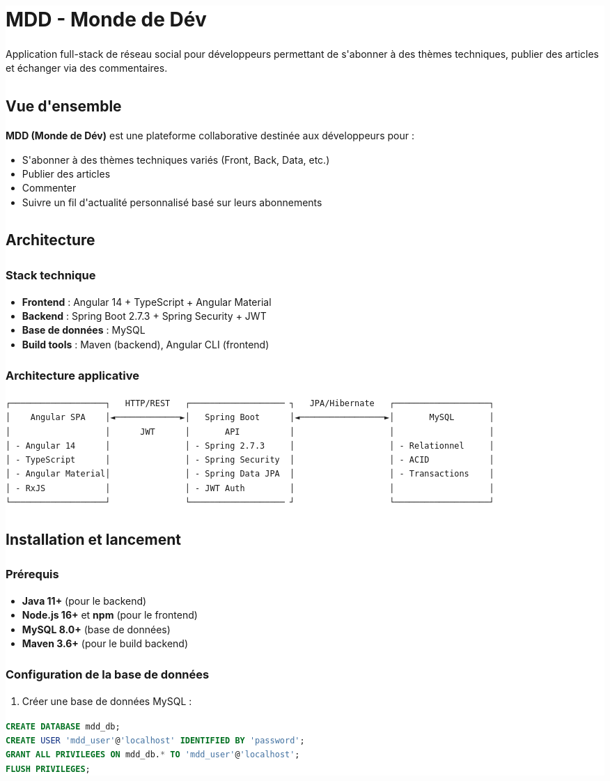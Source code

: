# MDD - Monde de Dév

Application full-stack de réseau social pour développeurs permettant de s'abonner à des thèmes techniques, publier des articles et échanger via des commentaires.

## Vue d'ensemble

**MDD (Monde de Dév)** est une plateforme collaborative destinée aux développeurs pour :
- S'abonner à des thèmes techniques variés (Front, Back, Data, etc.)
- Publier des articles
- Commenter
- Suivre un fil d'actualité personnalisé basé sur leurs abonnements

## Architecture

### Stack technique
- **Frontend** : Angular 14 + TypeScript + Angular Material
- **Backend** : Spring Boot 2.7.3 + Spring Security + JWT
- **Base de données** : MySQL
- **Build tools** : Maven (backend), Angular CLI (frontend)

### Architecture applicative
```
┌───────────────────┐   HTTP/REST   ┌─────────────────── ┐   JPA/Hibernate   ┌───────────────────┐
│    Angular SPA    │◄─────────────►│   Spring Boot      │◄─────────────────►│       MySQL       │
│                   │      JWT      │       API          │                   │                   │
│ - Angular 14      │               │ - Spring 2.7.3     │                   │ - Relationnel     │
│ - TypeScript      │               │ - Spring Security  │                   │ - ACID            │
│ - Angular Material│               │ - Spring Data JPA  │                   │ - Transactions    │
│ - RxJS            │               │ - JWT Auth         │                   │                   │
└───────────────────┘               └─────────────────── ┘                   └───────────────────┘
```

## Installation et lancement

### Prérequis
- **Java 11+** (pour le backend)
- **Node.js 16+** et **npm** (pour le frontend)
- **MySQL 8.0+** (base de données)
- **Maven 3.6+** (pour le build backend)

### Configuration de la base de données

1. Créer une base de données MySQL :
```sql
CREATE DATABASE mdd_db;
CREATE USER 'mdd_user'@'localhost' IDENTIFIED BY 'password';
GRANT ALL PRIVILEGES ON mdd_db.* TO 'mdd_user'@'localhost';
FLUSH PRIVILEGES;
```
